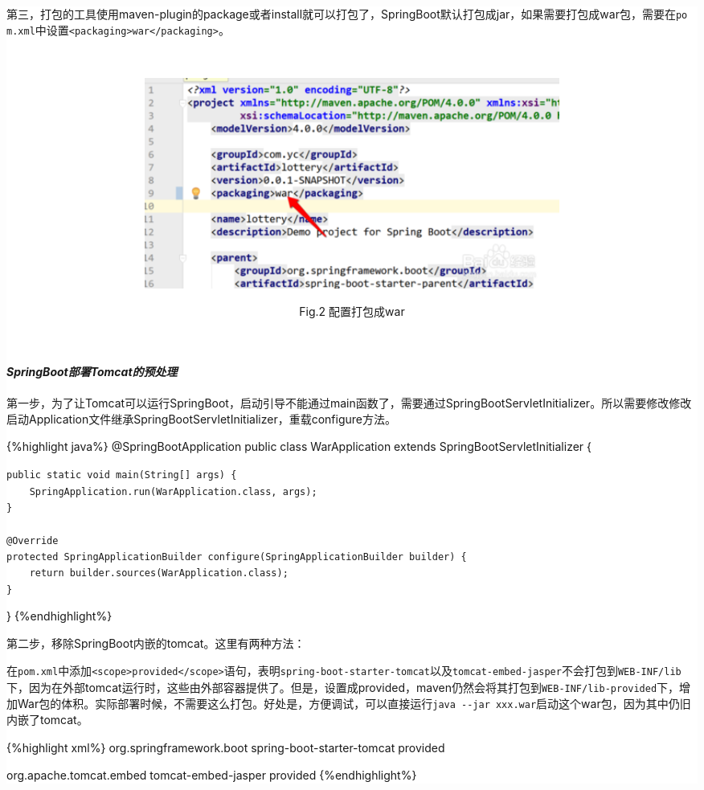 第三，打包的工具使用maven-plugin的package或者install就可以打包了，SpringBoot默认打包成jar，如果需要打包成war包，需要在`pom.xml`中设置`<packaging>war</packaging>`。

&nbsp;
<div align="center"><img src="/assets/img/2019/10/05/SpringBoot_War_Packaging_Config.png" width="60%"/><p>Fig.2 配置打包成war</p></div>
&nbsp;

#### ***SpringBoot部署Tomcat的预处理***

第一步，为了让Tomcat可以运行SpringBoot，启动引导不能通过main函数了，需要通过SpringBootServletInitializer。所以需要修改修改启动Application文件继承SpringBootServletInitializer，重载configure方法。

{%highlight java%}
@SpringBootApplication
public class WarApplication extends SpringBootServletInitializer {

	public static void main(String[] args) {
		SpringApplication.run(WarApplication.class, args);
	}

	@Override
	protected SpringApplicationBuilder configure(SpringApplicationBuilder builder) {
		return builder.sources(WarApplication.class);
	}
}
{%endhighlight%}

第二步，移除SpringBoot内嵌的tomcat。这里有两种方法：

在`pom.xml`中添加`<scope>provided</scope>`语句，表明`spring-boot-starter-tomcat`以及`tomcat-embed-jasper`不会打包到`WEB-INF/lib`下，因为在外部tomcat运行时，这些由外部容器提供了。但是，设置成provided，maven仍然会将其打包到`WEB-INF/lib-provided`下，增加War包的体积。实际部署时候，不需要这么打包。好处是，方便调试，可以直接运行`java --jar xxx.war`启动这个war包，因为其中仍旧内嵌了tomcat。

{%highlight xml%}
<dependency>
    <groupId>org.springframework.boot</groupId>
    <artifactId>spring-boot-starter-tomcat</artifactId>
    <scope>provided</scope>
</dependency>

<dependency>
    <groupId>org.apache.tomcat.embed</groupId>
    <artifactId>tomcat-embed-jasper</artifactId>
    <scope>provided</scope>
</dependency>
{%endhighlight%}
